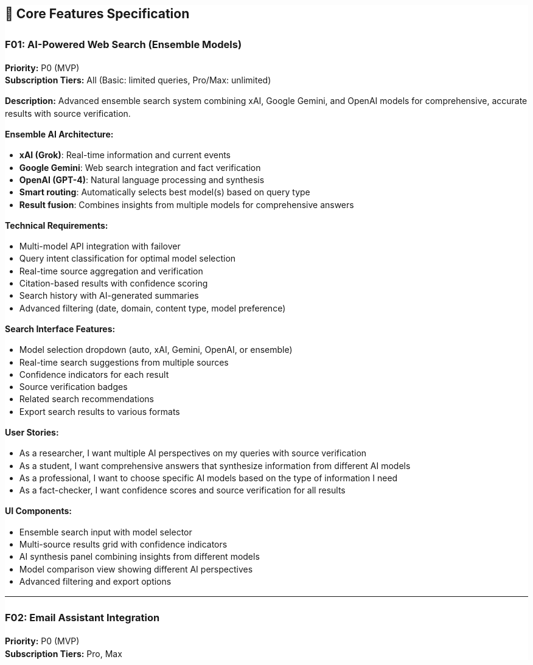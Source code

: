 
## 🚀 **Core Features Specification**

### **F01: AI-Powered Web Search (Ensemble Models)**
**Priority:** P0 (MVP)  
**Subscription Tiers:** All (Basic: limited queries, Pro/Max: unlimited)

**Description:**
Advanced ensemble search system combining xAI, Google Gemini, and OpenAI models for comprehensive, accurate results with source verification.

**Ensemble AI Architecture:**
- **xAI (Grok)**: Real-time information and current events
- **Google Gemini**: Web search integration and fact verification  
- **OpenAI (GPT-4)**: Natural language processing and synthesis
- **Smart routing**: Automatically selects best model(s) based on query type
- **Result fusion**: Combines insights from multiple models for comprehensive answers

**Technical Requirements:**
- Multi-model API integration with failover
- Query intent classification for optimal model selection
- Real-time source aggregation and verification
- Citation-based results with confidence scoring
- Search history with AI-generated summaries
- Advanced filtering (date, domain, content type, model preference)

**Search Interface Features:**
- Model selection dropdown (auto, xAI, Gemini, OpenAI, or ensemble)
- Real-time search suggestions from multiple sources
- Confidence indicators for each result
- Source verification badges
- Related search recommendations
- Export search results to various formats

**User Stories:**
- As a researcher, I want multiple AI perspectives on my queries with source verification
- As a student, I want comprehensive answers that synthesize information from different AI models
- As a professional, I want to choose specific AI models based on the type of information I need
- As a fact-checker, I want confidence scores and source verification for all results

**UI Components:**
- Ensemble search input with model selector
- Multi-source results grid with confidence indicators
- AI synthesis panel combining insights from different models  
- Model comparison view showing different AI perspectives
- Advanced filtering and export options

---

### **F02: Email Assistant Integration**
**Priority:** P0 (MVP)  
**Subscription Tiers:** Pro, Max
